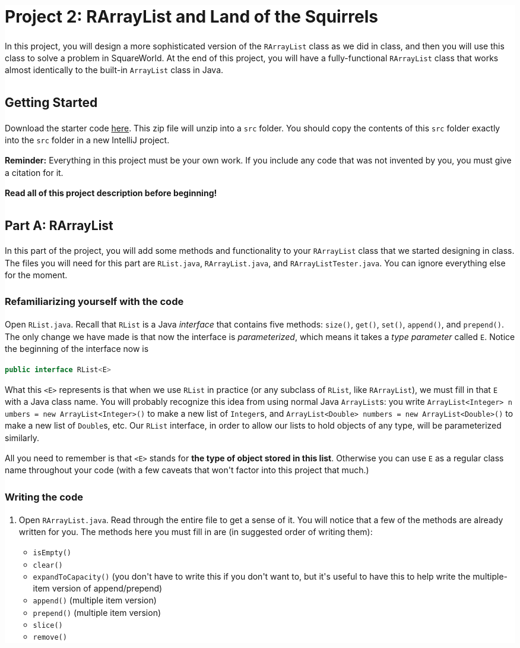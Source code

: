 # Project 2: RArrayList and Land of the Squirrels

In this project, you will design a more sophisticated version of the `RArrayList` class as we did in class, and then you will use this class to solve a problem in SquareWorld.  At the end of this project, you will have a fully-functional `RArrayList` class that works almost identically to the built-in `ArrayList` class in Java.

## Getting Started

Download the starter code [here](https://rhodes.box.com/s/84tquy2bnfwnc1kf2tzx8ymn0xnadwk6).  This zip file will unzip into a `src` folder.  You should copy the contents of this `src` folder exactly into the `src` folder in a new IntelliJ project.

**Reminder:** Everything in this project must be your own work.  If you include any code that was not invented by you, you must give a citation for it.

**Read all of this project description before beginning!**

## Part A: RArrayList

In this part of the project, you will add some methods and functionality to your `RArrayList` class that we started designing in class.  The files you will need for this part are `RList.java`, `RArrayList.java`, and `RArrayListTester.java`.  You can ignore everything else for the moment.

### Refamiliarizing yourself with the code

Open `RList.java`.  Recall that `RList` is a Java *interface* that contains five methods: `size()`, `get()`, `set()`, `append()`, and `prepend()`.  The only change we have made is that now the interface is *parameterized*, which means it takes a *type parameter* called `E`.  Notice the beginning of the interface now is 

```java
public interface RList<E>
```

What this `<E>` represents is that when we use `RList` in practice (or any subclass of `RList`, like `RArrayList`), we must fill in that `E` with a Java class name.  You will probably recognize this idea from using normal Java `ArrayList`s: you write `ArrayList<Integer> numbers = new ArrayList<Integer>()` to make a new list of `Integer`s, and `ArrayList<Double> numbers = new ArrayList<Double>()` to make a new list of `Double`s, etc.  Our `RList` interface, in order to allow our lists to hold objects of any type, will be parameterized similarly.

All you need to remember is that `<E>` stands for **the type of object stored in this list**.  Otherwise you can use `E` as a regular class name throughout your code (with a few caveats that won't factor into this project that much.)

### Writing the code

1. Open `RArrayList.java`.  Read through the entire file to get a sense of it.  You will notice that a few of the methods are already written for you.  The methods here you must fill in are (in suggested order of writing them):

   - `isEmpty()`
   - `clear()`
   - `expandToCapacity()` (you don't have to write this if you don't want to, but it's useful to have this to help write the multiple-item version of append/prepend)
   - `append()` (multiple item version)
   - `prepend()` (multiple item version)
   - `slice()` 
   - `remove()`
